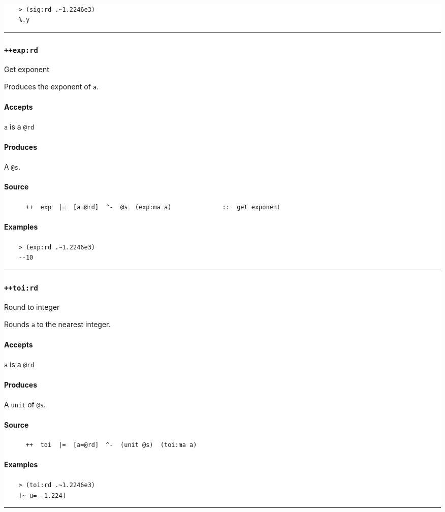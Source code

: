 ```
    > (sig:rd .~1.2246e3)
    %.y
```

---
### `++exp:rd`

Get exponent

Produces the exponent of `a`.

#### Accepts

`a` is a `@rd`

#### Produces

A `@s`.

#### Source

```hoon
      ++  exp  |=  [a=@rd]  ^-  @s  (exp:ma a)              ::  get exponent
```

#### Examples

```
    > (exp:rd .~1.2246e3)
    --10
```

---
### `++toi:rd`

Round to integer

Rounds `a` to the nearest integer.

#### Accepts

`a` is a `@rd`

#### Produces

A `unit` of `@s`.

#### Source

```hoon
      ++  toi  |=  [a=@rd]  ^-  (unit @s)  (toi:ma a)
```

#### Examples

```
    > (toi:rd .~1.2246e3)
    [~ u=--1.224]
```

---